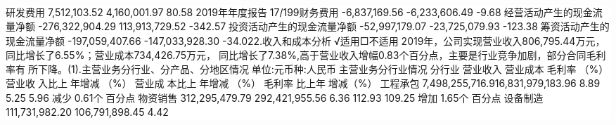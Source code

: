 研发费用
7,512,103.52
4,160,001.97
80.58
2019年年度报告
17/199财务费用
-6,837,169.56
-6,233,606.49
-9.68
经营活动产生的现金流量净额
-276,322,904.29
113,913,729.52
-342.57
投资活动产生的现金流量净额
-52,997,179.07
-23,725,079.93
-123.38
筹资活动产生的现金流量净额
-197,059,407.66
-147,033,928.30
-34.022.收入和成本分析
√适用□不适用
2019年，公司实现营业收入806,795.44万元，同比增长了6.55%；营业成本734,426.75万元，
同比增长了7.38%,高于营业收入增幅0.83个百分点，主要是行业竞争加剧，部分合同毛利率有
所下降。(1).主营业务分行业、分产品、分地区情况
单位:元币种:人民币
主营业务分行业情况
分行业
营业收入
营业成本
毛利率
（%）
营业收
入比上
年增减
（%）
营业成
本比上
年增减
（%）
毛利率
比上年
增减（%）
工程承包
7,498,255,716.916,831,979,183.96
8.89
5.25
5.96
减少
0.61个
百分点
物资销售
312,295,479.79
292,421,955.56
6.36
112.93
109.25
增加
1.65个
百分点
设备制造
111,731,982.20
106,791,898.45
4.42
